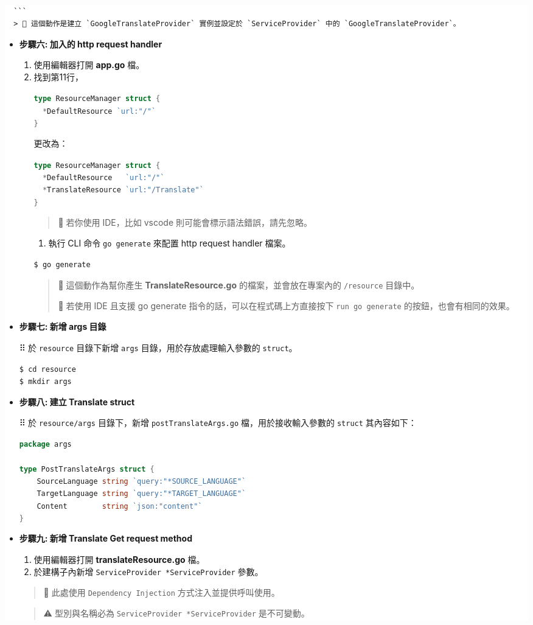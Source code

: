       ```
      > 💬 這個動作是建立 `GoogleTranslateProvider` 實例並設定於 `ServiceProvider` 中的 `GoogleTranslateProvider`。

- **步驟六: 加入的 http request handler**
  1. 使用編輯器打開 **app.go** 檔。
  2. 找到第11行，
      ```go
      type ResourceManager struct {
        *DefaultResource `url:"/"`
      }
      ```
      更改為：
      ```go
      type ResourceManager struct {
        *DefaultResource   `url:"/"`
        *TranslateResource `url:"/Translate"`
      }
      ```
      > 💬 若你使用 IDE，比如 vscode 則可能會標示語法錯誤，請先忽略。
      1. 執行 CLI 命令 `go generate` 來配置 http request handler 檔案。
      ```bash
      $ go generate
      ```
      > 💬 這個動作為幫你產生 **TranslateResource.go** 的檔案，並會放在專案內的 `/resource` 目錄中。
      >
      > 💬 若使用 IDE 且支援 go generate 指令的話，可以在程式碼上方直接按下 `run go generate` 的按鈕，也會有相同的效果。

- **步驟七: 新增 args 目錄**

  ⠿ 於 `resource` 目錄下新增 `args` 目錄，用於存放處理輸入參數的 `struct`。
  ```bash
  $ cd resource
  $ mkdir args
  ```

- **步驟八: 建立 Translate struct**

  ⠿ 於 `resource/args` 目錄下，新增 `postTranslateArgs.go` 檔，用於接收輸入參數的 `struct` 其內容如下：
  ```go
  package args

  type PostTranslateArgs struct {
      SourceLanguage string `query:"*SOURCE_LANGUAGE"`
      TargetLanguage string `query:"*TARGET_LANGUAGE"`
      Content        string `json:"content"`
  }
  ```

- **步驟九: 新增 Translate Get request method**

  1. 使用編輯器打開 **translateResource.go** 檔。
  2. 於建構子內新增 `ServiceProvider *ServiceProvider` 參數。
  > 💬 此處使用 `Dependency Injection` 方式注入並提供呼叫使用。

  > ⚠️ 型別與名稱必為 `ServiceProvider *ServiceProvider` 是不可變動。
